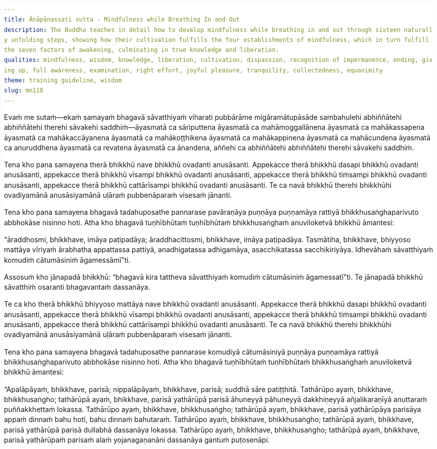 ```yaml
---
title: Ānāpānassati sutta - Mindfulness while Breathing In and Out
description: The Buddha teaches in detail how to develop mindfulness while breathing in and out through sixteen naturally unfolding steps, showing how their cultivation fulfills the four establishments of mindfulness, which in turn fulfill the seven factors of awakening, culminating in true knowledge and liberation.
qualities: mindfulness, wisdom, knowledge, liberation, cultivation, dispassion, recognition of impermanence, ending, giving up, full awareness, examination, right effort, joyful pleasure, tranquility, collectedness, equanimity
theme: training guideline, wisdom
slug: mn118
---
```


Evaṁ me sutaṁ—ekaṁ samayaṁ bhagavā sāvatthiyaṁ viharati pubbārāme migāramātupāsāde sambahulehi abhiññātehi abhiññātehi therehi sāvakehi saddhiṁ—āyasmatā ca sāriputtena āyasmatā ca mahāmoggallānena āyasmatā ca mahākassapena āyasmatā ca mahākaccāyanena āyasmatā ca mahākoṭṭhikena āyasmatā ca mahākappinena āyasmatā ca mahācundena āyasmatā ca anuruddhena āyasmatā ca revatena āyasmatā ca ānandena, aññehi ca abhiññātehi abhiññātehi therehi sāvakehi saddhiṁ.

Tena kho pana samayena therā bhikkhū nave bhikkhū ovadanti anusāsanti. Appekacce therā bhikkhū dasapi bhikkhū ovadanti anusāsanti, appekacce therā bhikkhū vīsampi bhikkhū ovadanti anusāsanti, appekacce therā bhikkhū tiṁsampi bhikkhū ovadanti anusāsanti, appekacce therā bhikkhū cattārīsampi bhikkhū ovadanti anusāsanti. Te ca navā bhikkhū therehi bhikkhūhi ovadiyamānā anusāsiyamānā uḷāraṁ pubbenāparaṁ visesaṁ jānanti.

Tena kho pana samayena bhagavā tadahuposathe pannarase pavāraṇāya puṇṇāya puṇṇamāya rattiyā bhikkhusaṅghaparivuto abbhokāse nisinno hoti. Atha kho bhagavā tuṇhībhūtaṁ tuṇhībhūtaṁ bhikkhusaṅghaṁ anuviloketvā bhikkhū āmantesi:

“āraddhosmi, bhikkhave, imāya paṭipadāya; āraddhacittosmi, bhikkhave, imāya paṭipadāya. Tasmātiha, bhikkhave, bhiyyoso mattāya vīriyaṁ ārabhatha appattassa pattiyā, anadhigatassa adhigamāya, asacchikatassa sacchikiriyāya. Idhevāhaṁ sāvatthiyaṁ komudiṁ cātumāsiniṁ āgamessāmī”ti.

Assosuṁ kho jānapadā bhikkhū: “bhagavā kira tattheva sāvatthiyaṁ komudiṁ cātumāsiniṁ āgamessatī”ti. Te jānapadā bhikkhū sāvatthiṁ osaranti bhagavantaṁ dassanāya.

Te ca kho therā bhikkhū bhiyyoso mattāya nave bhikkhū ovadanti anusāsanti. Appekacce therā bhikkhū dasapi bhikkhū ovadanti anusāsanti, appekacce therā bhikkhū vīsampi bhikkhū ovadanti anusāsanti, appekacce therā bhikkhū tiṁsampi bhikkhū ovadanti anusāsanti, appekacce therā bhikkhū cattārīsampi bhikkhū ovadanti anusāsanti. Te ca navā bhikkhū therehi bhikkhūhi ovadiyamānā anusāsiyamānā uḷāraṁ pubbenāparaṁ visesaṁ jānanti.

Tena kho pana samayena bhagavā tadahuposathe pannarase komudiyā cātumāsiniyā puṇṇāya puṇṇamāya rattiyā bhikkhusaṅghaparivuto abbhokāse nisinno hoti. Atha kho bhagavā tuṇhībhūtaṁ tuṇhībhūtaṁ bhikkhusaṅghaṁ anuviloketvā bhikkhū āmantesi:

“Apalāpāyaṁ, bhikkhave, parisā; nippalāpāyaṁ, bhikkhave, parisā; suddhā sāre patiṭṭhitā. Tathārūpo ayaṁ, bhikkhave, bhikkhusaṅgho; tathārūpā ayaṁ, bhikkhave, parisā yathārūpā parisā āhuneyyā pāhuneyyā dakkhiṇeyyā añjalikaraṇīyā anuttaraṁ puññakkhettaṁ lokassa. Tathārūpo ayaṁ, bhikkhave, bhikkhusaṅgho; tathārūpā ayaṁ, bhikkhave, parisā yathārūpāya parisāya appaṁ dinnaṁ bahu hoti, bahu dinnaṁ bahutaraṁ. Tathārūpo ayaṁ, bhikkhave, bhikkhusaṅgho; tathārūpā ayaṁ, bhikkhave, parisā yathārūpā parisā dullabhā dassanāya lokassa. Tathārūpo ayaṁ, bhikkhave, bhikkhusaṅgho; tathārūpā ayaṁ, bhikkhave, parisā yathārūpaṁ parisaṁ alaṁ yojanagaṇanāni dassanāya gantuṁ puṭosenāpi.
